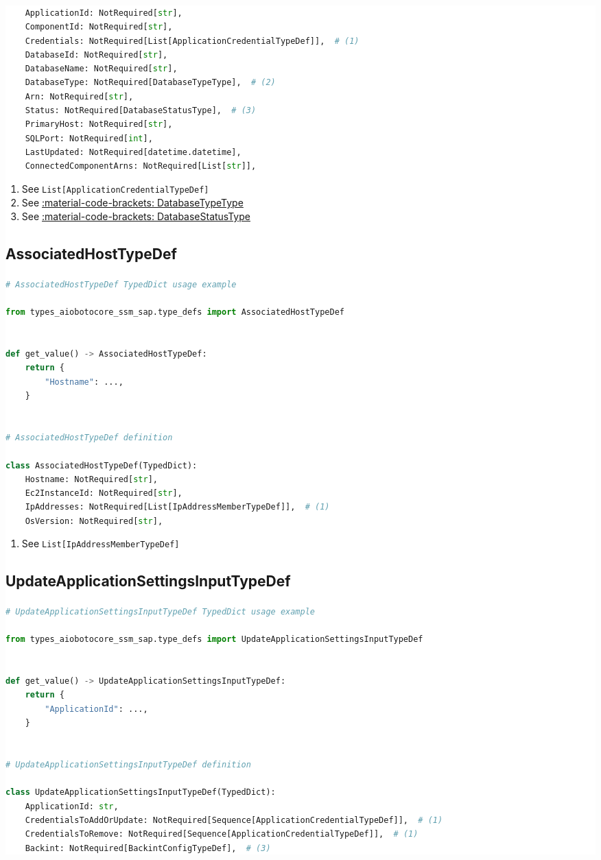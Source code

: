 ```python
    ApplicationId: NotRequired[str],
    ComponentId: NotRequired[str],
    Credentials: NotRequired[List[ApplicationCredentialTypeDef]],  # (1)
    DatabaseId: NotRequired[str],
    DatabaseName: NotRequired[str],
    DatabaseType: NotRequired[DatabaseTypeType],  # (2)
    Arn: NotRequired[str],
    Status: NotRequired[DatabaseStatusType],  # (3)
    PrimaryHost: NotRequired[str],
    SQLPort: NotRequired[int],
    LastUpdated: NotRequired[datetime.datetime],
    ConnectedComponentArns: NotRequired[List[str]],
```

1. See `List[ApplicationCredentialTypeDef]`
2. See [:material-code-brackets: DatabaseTypeType](./literals.md#databasetypetype)
3. See [:material-code-brackets: DatabaseStatusType](./literals.md#databasestatustype)

## AssociatedHostTypeDef

```python
# AssociatedHostTypeDef TypedDict usage example

from types_aiobotocore_ssm_sap.type_defs import AssociatedHostTypeDef


def get_value() -> AssociatedHostTypeDef:
    return {
        "Hostname": ...,
    }


# AssociatedHostTypeDef definition

class AssociatedHostTypeDef(TypedDict):
    Hostname: NotRequired[str],
    Ec2InstanceId: NotRequired[str],
    IpAddresses: NotRequired[List[IpAddressMemberTypeDef]],  # (1)
    OsVersion: NotRequired[str],
```

1. See `List[IpAddressMemberTypeDef]`

## UpdateApplicationSettingsInputTypeDef

```python
# UpdateApplicationSettingsInputTypeDef TypedDict usage example

from types_aiobotocore_ssm_sap.type_defs import UpdateApplicationSettingsInputTypeDef


def get_value() -> UpdateApplicationSettingsInputTypeDef:
    return {
        "ApplicationId": ...,
    }


# UpdateApplicationSettingsInputTypeDef definition

class UpdateApplicationSettingsInputTypeDef(TypedDict):
    ApplicationId: str,
    CredentialsToAddOrUpdate: NotRequired[Sequence[ApplicationCredentialTypeDef]],  # (1)
    CredentialsToRemove: NotRequired[Sequence[ApplicationCredentialTypeDef]],  # (1)
    Backint: NotRequired[BackintConfigTypeDef],  # (3)
```